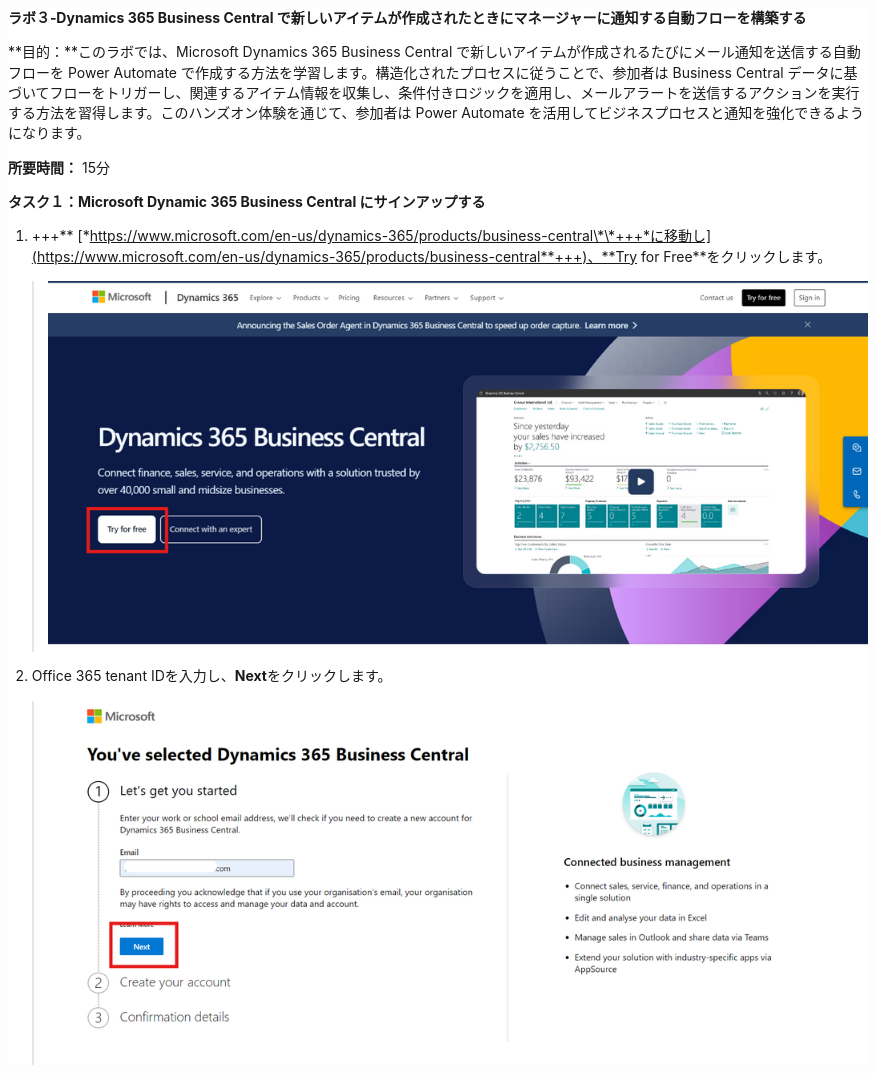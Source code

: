 **ラボ３‐Dynamics 365 Business Central
で新しいアイテムが作成されたときにマネージャーに通知する自動フローを構築する**

**目的：**このラボでは、Microsoft Dynamics 365 Business Central
で新しいアイテムが作成されるたびにメール通知を送信する自動フローを Power
Automate
で作成する方法を学習します。構造化されたプロセスに従うことで、参加者は
Business Central
データに基づいてフローをトリガーし、関連するアイテム情報を収集し、条件付きロジックを適用し、メールアラートを送信するアクションを実行する方法を習得します。このハンズオン体験を通じて、参加者は
Power Automate
を活用してビジネスプロセスと通知を強化できるようになります。

**所要時間：** 15分

**タスク１：Microsoft Dynamic 365 Business Central にサインアップする**

1.  +++\*\*
    [*https://www.microsoft.com/en-us/dynamics-365/products/business-central\*\*+++*に移動し](https://www.microsoft.com/en-us/dynamics-365/products/business-central**+++)、**Try
    for Free**をクリックします。

> ![](./media/image1.png)

2.  Office 365 tenant IDを入力し、**Next**をクリックします。

> ![](./media/image2.png)
